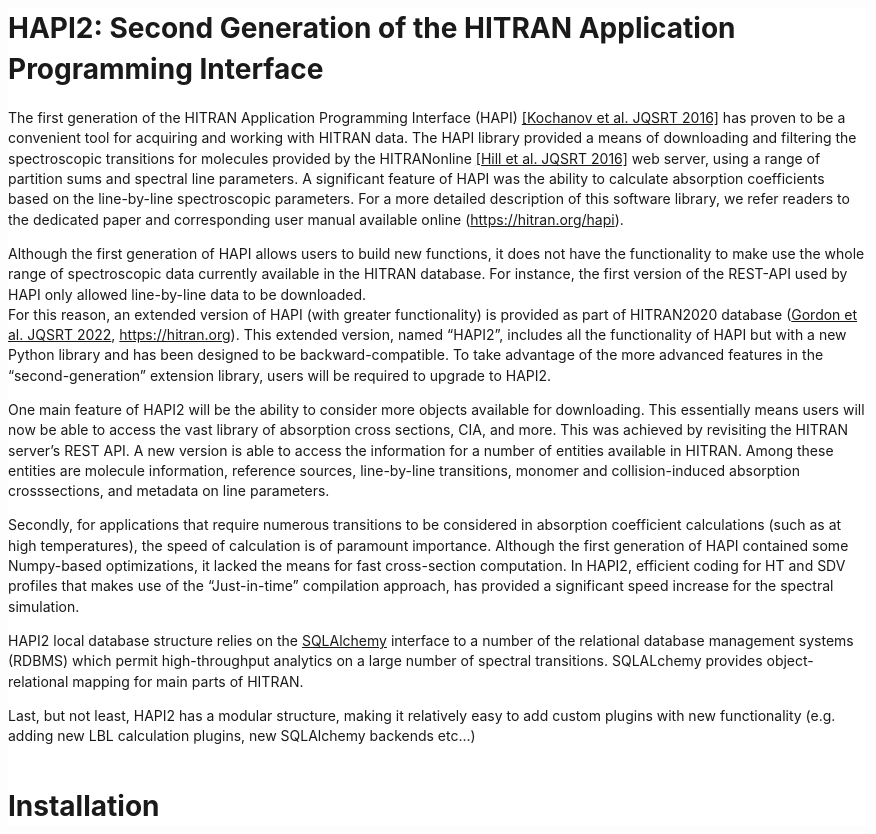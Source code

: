 # HAPI2: Second Generation of the HITRAN Application Programming Interface

The first generation of the HITRAN Application Programming Interface (HAPI) [[Kochanov et al. JQSRT 2016]](https://doi.org/10.1016/j.jqsrt.2016.03.005) has proven to be a convenient tool for acquiring and working with HITRAN data. 
The HAPI library provided a means of downloading and filtering the spectroscopic transitions
for molecules provided by the HITRANonline [[Hill et al. JQSRT 2016]](http://dx.doi.org/10.1016/j.jqsrt.2015.12.012) web server, using
a range of partition sums and spectral line parameters. 
A significant feature of HAPI was the ability to calculate absorption coefficients based on the line-by-line spectroscopic parameters. 
For a more detailed description of this software library, we refer readers
to the dedicated paper and corresponding user manual available online (https://hitran.org/hapi).

Although the first generation of HAPI allows users to build
new functions, it does not have the functionality to make use the
whole range of spectroscopic data currently available in the HITRAN database. 
For instance, the first version of the REST-API used by HAPI only allowed line-by-line data to be downloaded.<br>
For this reason, an extended version of HAPI (with greater functionality) is provided as part of HITRAN2020 database 
([Gordon et al. JQSRT 2022](https://doi.org/10.1016/j.jqsrt.2021.107949), https://hitran.org). 
This extended version, named “HAPI2”, includes all the functionality of HAPI but with a new
Python library and has been designed to be backward-compatible.
To take advantage of the more advanced features in the “second-generation” extension library, users will be required to upgrade to HAPI2.

One main feature of HAPI2 will be the ability to consider more objects available for downloading. 
This essentially means users will now be able to access the vast library of absorption cross sections, CIA, and more. 
This was achieved by revisiting the HITRAN server’s REST API. 
A new version is able to access the information for a number of entities available in HITRAN. 
Among these entities are molecule information, reference sources, line-by-line transitions, monomer and collision-induced absorption crosssections, and metadata on line parameters.

Secondly, for applications that require numerous transitions to be considered in absorption coefficient calculations (such as at high temperatures), the speed of calculation is of paramount importance. 
Although the first generation of HAPI contained some Numpy-based optimizations, it lacked the means for fast cross-section computation. 
In HAPI2, efficient coding for HT and SDV profiles that makes use of the “Just-in-time”
compilation approach, has provided a significant speed increase for the spectral simulation.

HAPI2 local database structure relies on the [SQLAlchemy](https://www.sqlalchemy.org/) interface to a number of the relational database management systems (RDBMS) which permit high-throughput analytics on a large number of spectral transitions. 
SQLALchemy provides object-relational mapping for main parts of HITRAN.

Last, but not least, HAPI2 has a modular structure, making it relatively easy to add custom plugins with new functionality (e.g. adding new LBL calculation plugins, new SQLAlchemy backends etc...)

# Installation
